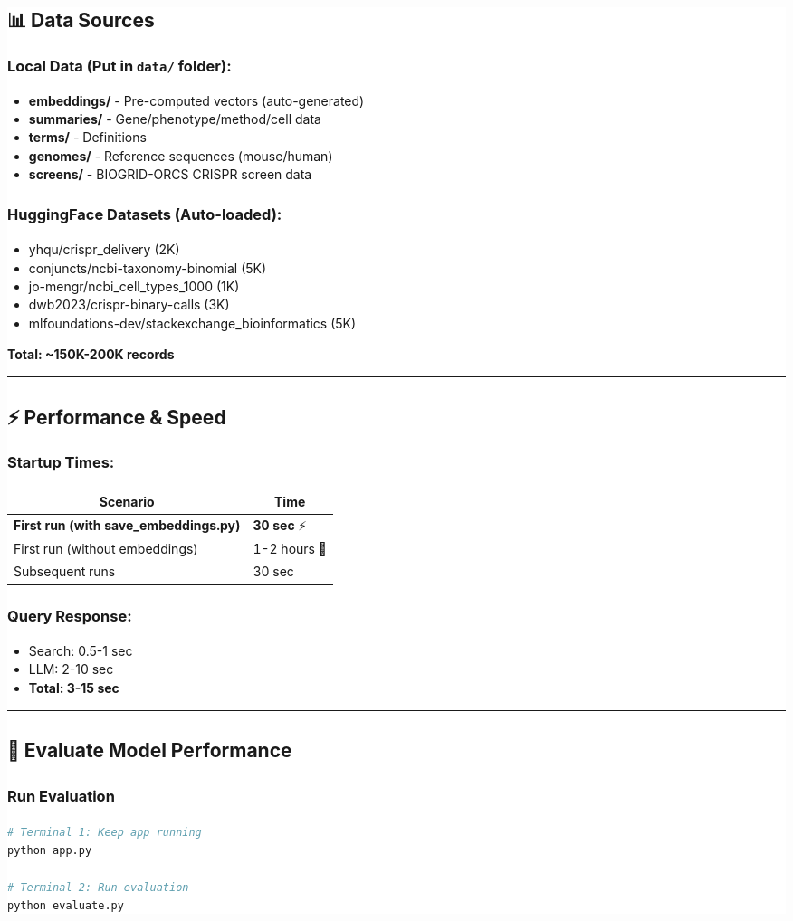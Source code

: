 
## 📊 Data Sources

### Local Data (Put in `data/` folder):
- **embeddings/** - Pre-computed vectors (auto-generated)
- **summaries/** - Gene/phenotype/method/cell data
- **terms/** - Definitions
- **genomes/** - Reference sequences (mouse/human)
- **screens/** - BIOGRID-ORCS CRISPR screen data

### HuggingFace Datasets (Auto-loaded):
- yhqu/crispr_delivery (2K)
- conjuncts/ncbi-taxonomy-binomial (5K)
- jo-mengr/ncbi_cell_types_1000 (1K)
- dwb2023/crispr-binary-calls (3K)
- mlfoundations-dev/stackexchange_bioinformatics (5K)

**Total: ~150K-200K records**

---

## ⚡ Performance & Speed

### Startup Times:

| Scenario | Time |
|----------|------|
| **First run (with save_embeddings.py)** | **30 sec** ⚡ |
| First run (without embeddings) | 1-2 hours 🐌 |
| Subsequent runs | 30 sec |

### Query Response:
- Search: 0.5-1 sec
- LLM: 2-10 sec
- **Total: 3-15 sec**

---

## 🧪 Evaluate Model Performance

### Run Evaluation
```bash
# Terminal 1: Keep app running
python app.py

# Terminal 2: Run evaluation
python evaluate.py
```
